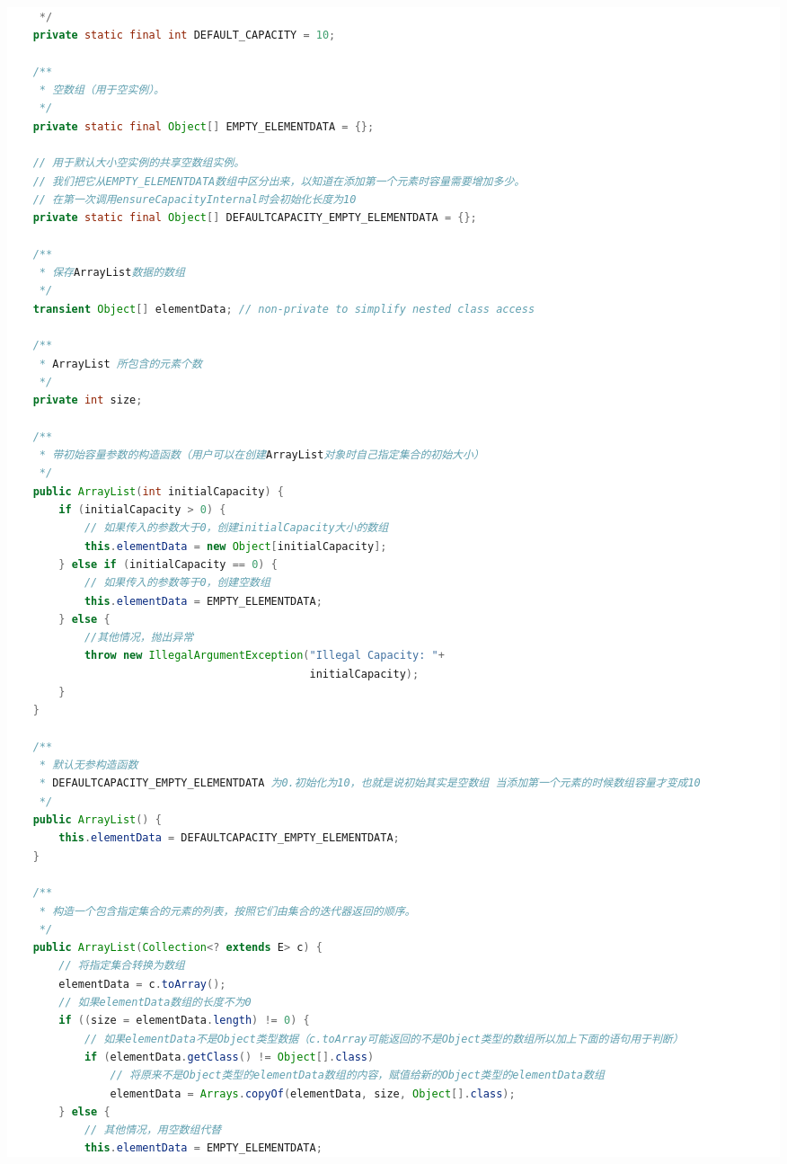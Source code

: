 ```java
     */
    private static final int DEFAULT_CAPACITY = 10;

    /**
     * 空数组（用于空实例）。
     */
    private static final Object[] EMPTY_ELEMENTDATA = {};

    // 用于默认大小空实例的共享空数组实例。
    // 我们把它从EMPTY_ELEMENTDATA数组中区分出来，以知道在添加第一个元素时容量需要增加多少。
    // 在第一次调用ensureCapacityInternal时会初始化长度为10
    private static final Object[] DEFAULTCAPACITY_EMPTY_ELEMENTDATA = {};

    /**
     * 保存ArrayList数据的数组
     */
    transient Object[] elementData; // non-private to simplify nested class access

    /**
     * ArrayList 所包含的元素个数
     */
    private int size;

    /**
     * 带初始容量参数的构造函数（用户可以在创建ArrayList对象时自己指定集合的初始大小）
     */
    public ArrayList(int initialCapacity) {
        if (initialCapacity > 0) {
            // 如果传入的参数大于0，创建initialCapacity大小的数组
            this.elementData = new Object[initialCapacity];
        } else if (initialCapacity == 0) {
            // 如果传入的参数等于0，创建空数组
            this.elementData = EMPTY_ELEMENTDATA;
        } else {
            //其他情况，抛出异常
            throw new IllegalArgumentException("Illegal Capacity: "+
                                               initialCapacity);
        }
    }

    /**
     * 默认无参构造函数
     * DEFAULTCAPACITY_EMPTY_ELEMENTDATA 为0.初始化为10，也就是说初始其实是空数组 当添加第一个元素的时候数组容量才变成10
     */
    public ArrayList() {
        this.elementData = DEFAULTCAPACITY_EMPTY_ELEMENTDATA;
    }

    /**
     * 构造一个包含指定集合的元素的列表，按照它们由集合的迭代器返回的顺序。
     */
    public ArrayList(Collection<? extends E> c) {
        // 将指定集合转换为数组
        elementData = c.toArray();
        // 如果elementData数组的长度不为0
        if ((size = elementData.length) != 0) {
            // 如果elementData不是Object类型数据（c.toArray可能返回的不是Object类型的数组所以加上下面的语句用于判断）
            if (elementData.getClass() != Object[].class)
                // 将原来不是Object类型的elementData数组的内容，赋值给新的Object类型的elementData数组
                elementData = Arrays.copyOf(elementData, size, Object[].class);
        } else {
            // 其他情况，用空数组代替
            this.elementData = EMPTY_ELEMENTDATA;
```